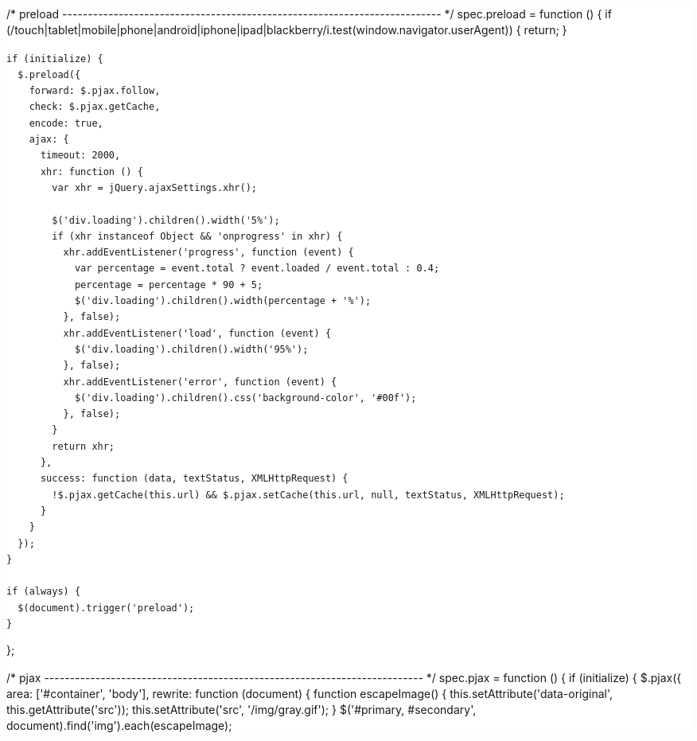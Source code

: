 /* preload
  -------------------------------------------------------------------------- */
  spec.preload = function () {
    if (/touch|tablet|mobile|phone|android|iphone|ipad|blackberry/i.test(window.navigator.userAgent)) { return; }
    
    if (initialize) {
      $.preload({
        forward: $.pjax.follow,
        check: $.pjax.getCache,
        encode: true,
        ajax: {
          timeout: 2000,
          xhr: function () {
            var xhr = jQuery.ajaxSettings.xhr();

            $('div.loading').children().width('5%');
            if (xhr instanceof Object && 'onprogress' in xhr) {
              xhr.addEventListener('progress', function (event) {
                var percentage = event.total ? event.loaded / event.total : 0.4;
                percentage = percentage * 90 + 5;
                $('div.loading').children().width(percentage + '%');
              }, false);
              xhr.addEventListener('load', function (event) {
                $('div.loading').children().width('95%');
              }, false);
              xhr.addEventListener('error', function (event) {
                $('div.loading').children().css('background-color', '#00f');
              }, false);
            }
            return xhr;
          },
          success: function (data, textStatus, XMLHttpRequest) {
            !$.pjax.getCache(this.url) && $.pjax.setCache(this.url, null, textStatus, XMLHttpRequest);
          }
        }
      });
    }
    
    if (always) {
      $(document).trigger('preload');
    }
  };

/* pjax
  -------------------------------------------------------------------------- */
  spec.pjax = function () {
    if (initialize) {
      $.pjax({
        area: ['#container', 'body'],
        rewrite: function (document) {
          function escapeImage() {
            this.setAttribute('data-original', this.getAttribute('src'));
            this.setAttribute('src', '/img/gray.gif');
          }
          $('#primary, #secondary', document).find('img').each(escapeImage);
